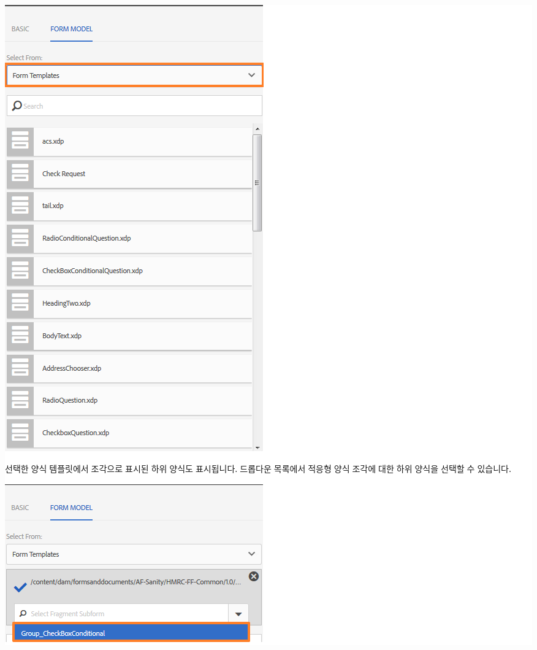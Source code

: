    ![양식 템플릿을 모델로 사용하여 적응형 양식 만들기](assets/form-template-model.png)

   선택한 양식 템플릿에서 조각으로 표시된 하위 양식도 표시됩니다. 드롭다운 목록에서 적응형 양식 조각에 대한 하위 양식을 선택할 수 있습니다.

   ![지정된 양식 템플릿에서 하위 양식 선택](assets/fragment-subform.png)
